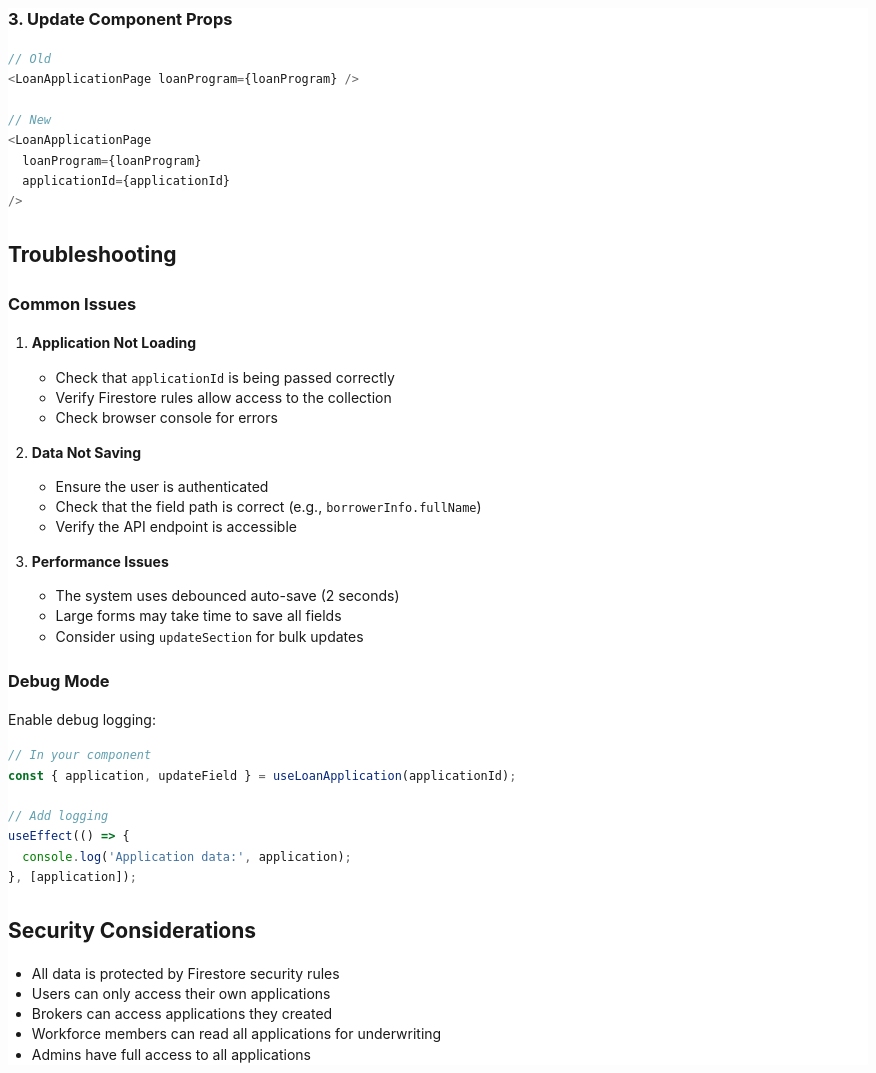 ### 3. Update Component Props

```typescript
// Old
<LoanApplicationPage loanProgram={loanProgram} />

// New
<LoanApplicationPage 
  loanProgram={loanProgram} 
  applicationId={applicationId} 
/>
```

## Troubleshooting

### Common Issues

1. **Application Not Loading**
   - Check that `applicationId` is being passed correctly
   - Verify Firestore rules allow access to the collection
   - Check browser console for errors

2. **Data Not Saving**
   - Ensure the user is authenticated
   - Check that the field path is correct (e.g., `borrowerInfo.fullName`)
   - Verify the API endpoint is accessible

3. **Performance Issues**
   - The system uses debounced auto-save (2 seconds)
   - Large forms may take time to save all fields
   - Consider using `updateSection` for bulk updates

### Debug Mode

Enable debug logging:

```typescript
// In your component
const { application, updateField } = useLoanApplication(applicationId);

// Add logging
useEffect(() => {
  console.log('Application data:', application);
}, [application]);
```

## Security Considerations

- All data is protected by Firestore security rules
- Users can only access their own applications
- Brokers can access applications they created
- Workforce members can read all applications for underwriting
- Admins have full access to all applications
